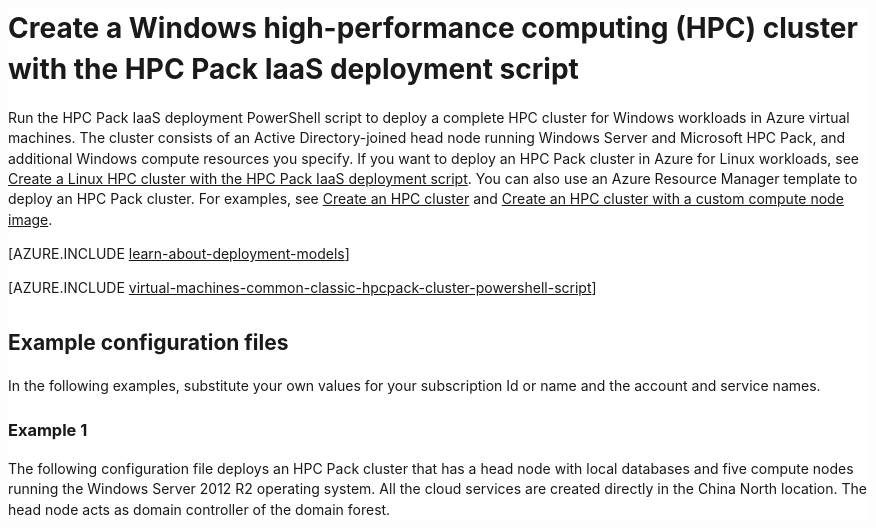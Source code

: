 <properties
    pageTitle="PowerShell script to deploy Windows HPC cluster | Azure"
    description="Run a PowerShell script to deploy a Windows HPC Pack cluster in Azure virtual machines"
    services="virtual-machines-windows"
    documentationcenter=""
    author="dlepow"
    manager="timlt"
    editor=""
    tags="azure-service-management,hpc-pack" />
<tags
    ms.assetid="286b2be8-2533-40df-b02a-26156b1f1133"
    ms.service="virtual-machines-windows"
    ms.devlang="NA"
    ms.topic="article"
    ms.tgt_pltfrm="vm-windows"
    ms.workload="big-compute"
    ms.date="07/07/2016"
    wacn.date=""
    ms.author="danlep" />

# Create a Windows high-performance computing (HPC) cluster with the HPC Pack IaaS deployment script
Run the HPC Pack IaaS deployment PowerShell script to deploy a complete HPC cluster for Windows workloads in Azure virtual machines. The cluster consists of an Active Directory-joined head node running Windows Server and Microsoft HPC Pack, and additional Windows compute resources you specify. If you want to deploy an HPC Pack cluster in Azure for Linux workloads, see [Create a Linux HPC cluster with the HPC Pack IaaS deployment script](/documentation/articles/virtual-machines-linux-classic-hpcpack-cluster-powershell-script/). You can also use an Azure Resource Manager template to deploy an HPC Pack cluster. For examples, see [Create an HPC cluster](https://github.com/Azure/azure-quickstart-templates/tree/master/create-hpc-cluster/) and [Create an HPC cluster with a custom compute node image](https://github.com/Azure/azure-quickstart-templates/tree/master/create-hpc-cluster-custom-image/).

[AZURE.INCLUDE [learn-about-deployment-models](../../includes/learn-about-deployment-models-classic-include.md)]

[AZURE.INCLUDE [virtual-machines-common-classic-hpcpack-cluster-powershell-script](../../includes/virtual-machines-common-classic-hpcpack-cluster-powershell-script.md)]

## Example configuration files
In the following examples, substitute your own values for your subscription Id or name and the account and service names.

### Example 1
The following configuration file deploys an HPC Pack cluster
that has a head node with local databases and five compute nodes running
the Windows Server 2012 R2 operating system. All the cloud services are
created directly in the China North location. The head node acts as domain
controller of the domain forest.

